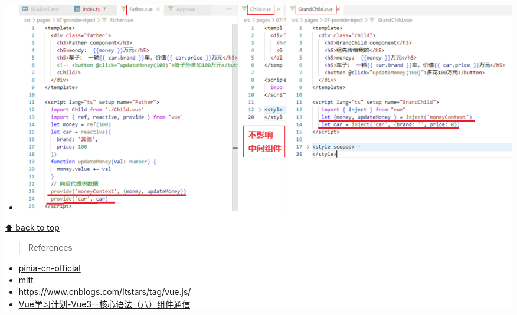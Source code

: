 - ![provide](./images/provide.png)

[⬆ back to top](#top)

> References
- [pinia-cn-official](https://pinia.vuejs.org/zh/)
- [mitt](https://github.com/developit/mitt)
- https://www.cnblogs.com/Itstars/tag/vue.js/
- [Vue学习计划-Vue3--核心语法（八）组件通信](https://www.cnblogs.com/Itstars/p/17966827)
